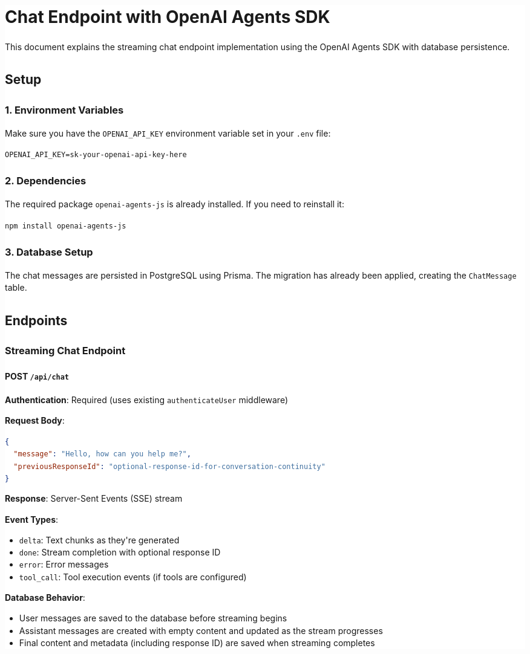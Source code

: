 # Chat Endpoint with OpenAI Agents SDK

This document explains the streaming chat endpoint implementation using the OpenAI Agents SDK with database persistence.

## Setup

### 1. Environment Variables

Make sure you have the `OPENAI_API_KEY` environment variable set in your `.env` file:

```env
OPENAI_API_KEY=sk-your-openai-api-key-here
```

### 2. Dependencies

The required package `openai-agents-js` is already installed. If you need to reinstall it:

```bash
npm install openai-agents-js
```

### 3. Database Setup

The chat messages are persisted in PostgreSQL using Prisma. The migration has already been applied, creating the `ChatMessage` table.

## Endpoints

### Streaming Chat Endpoint

#### POST `/api/chat`

**Authentication**: Required (uses existing `authenticateUser` middleware)

**Request Body**:
```json
{
  "message": "Hello, how can you help me?",
  "previousResponseId": "optional-response-id-for-conversation-continuity"
}
```

**Response**: Server-Sent Events (SSE) stream

**Event Types**:
- `delta`: Text chunks as they're generated
- `done`: Stream completion with optional response ID
- `error`: Error messages
- `tool_call`: Tool execution events (if tools are configured)

**Database Behavior**:
- User messages are saved to the database before streaming begins
- Assistant messages are created with empty content and updated as the stream progresses
- Final content and metadata (including response ID) are saved when streaming completes
